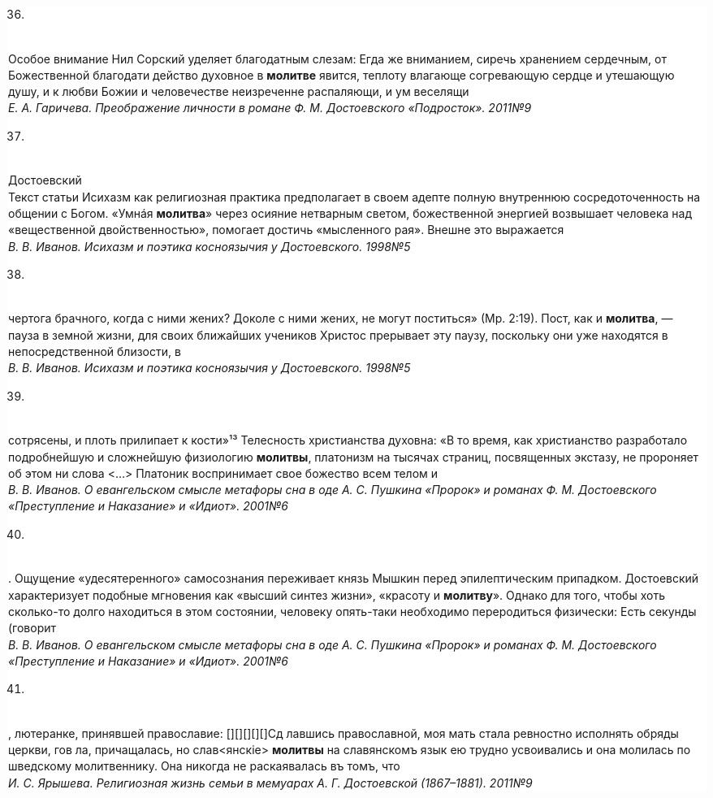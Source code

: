 36.
<br>Особое внимание Нил Сорский уделяет благодатным слезам:
    Егда же вниманием, сиречь хранением сердечным, от Божественной
    благодати действо духовное в **молитве** явится, теплоту влагающе
    согревающую сердце и утешающую душу, и к любви Божии и человечестве
    неизреченне распаляющи, и ум веселящи
<br> *Е. А. Гаричева. Преображение личности в романе Ф. М. Достоевского «Подросток». 2011№9* 

37.
<br>  Достоевский                  
  Текст статьи
  Исихазм как религиозная практика предполагает в своем адепте полную
  внутреннюю сосредоточенность на общении с Богом. «Умнáя **молитва**» через
  осияние нетварным светом, божественной энергией возвышает человека над
  «вещественной двойственностью», помогает достичь «мысленного рая».
  Внешне это выражается 
<br> *В. В. Иванов. Исихазм и поэтика косноязычия у Достоевского. 1998№5* 

38.
<br>чертога брачного, когда с ними жених? Доколе с ними
  жених, не могут поститься» (Мр. 2:19).
  Пост, как и **молитва**, — пауза в земной жизни, для своих ближайших
  учеников Христос прерывает эту паузу, поскольку они уже находятся в
  непосредственной близости, в
<br> *В. В. Иванов. Исихазм и поэтика косноязычия у Достоевского. 1998№5* 

39.
<br>сотрясены, и плоть прилипает к
  кости»¹³ Телесность христианства духовна: «В то время, как христианство
  разработало подробнейшую и сложнейшую физиологию **молитвы**, платонизм на
  тысячах страниц, посвященных экстазу, не пророняет об этом ни слова <…>
  Платоник воспринимает свое божество всем телом и
<br> *В. В. Иванов. О евангельском смысле метафоры сна в оде А. С. Пушкина «Пророк» и романах Ф. М. Достоевского «Преступление и Наказание» и «Идиот». 2001№6* 

40.
<br>.
  Ощущение «удесятеренного» самосознания переживает князь Мышкин перед
  эпилептическим припадком. Достоевский характеризует подобные мгновения
  как «высший синтез жизни», «красоту и **молитву**». Однако для того, чтобы
  хоть сколько-то долго находиться в этом состоянии, человеку опять-таки
  необходимо переродиться физически:
    Есть секунды (говорит
<br> *В. В. Иванов. О евангельском смысле метафоры сна в оде А. С. Пушкина «Пророк» и романах Ф. М. Достоевского «Преступление и Наказание» и «Идиот». 2001№6* 

41.
<br>, лютеранке, принявшей православие:
    [][][][][]Сд лавшись православной, моя мать стала ревностно исполнять обряды церкви, гов ла, причащалась, но слав<янскiе> **молитвы**
    на славянскомъ язык ею трудно усвоивались и она молилась по шведскому
    молитвеннику. Она никогда не раскаявалась въ томъ, что
<br> *И. С. Ярышева. Религиозная жизнь семьи в мемуарах А. Г. Достоевской (1867–1881). 2011№9* 
